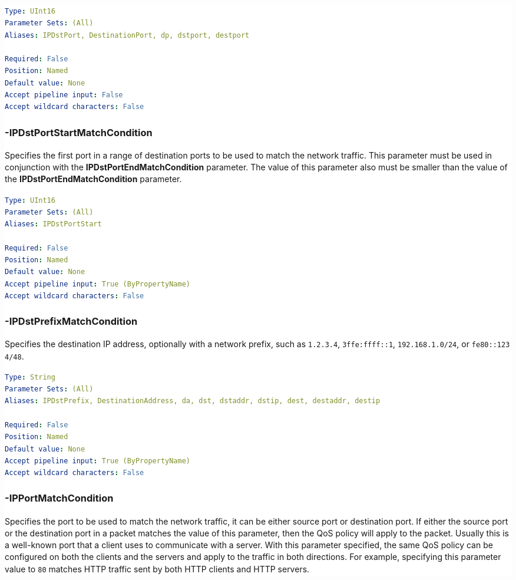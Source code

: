 ```yaml
Type: UInt16
Parameter Sets: (All)
Aliases: IPDstPort, DestinationPort, dp, dstport, destport

Required: False
Position: Named
Default value: None
Accept pipeline input: False
Accept wildcard characters: False
```

### -IPDstPortStartMatchCondition
Specifies the first port in a range of destination ports to be used to match the network traffic.
This parameter must be used in conjunction with the **IPDstPortEndMatchCondition** parameter.
The value of this parameter also must be smaller than the value of the **IPDstPortEndMatchCondition** parameter.

```yaml
Type: UInt16
Parameter Sets: (All)
Aliases: IPDstPortStart

Required: False
Position: Named
Default value: None
Accept pipeline input: True (ByPropertyName)
Accept wildcard characters: False
```

### -IPDstPrefixMatchCondition
Specifies the destination IP address, optionally with a network prefix, such as `1.2.3.4`, `3ffe:ffff::1`, `192.168.1.0/24`, or `fe80::1234/48`.

```yaml
Type: String
Parameter Sets: (All)
Aliases: IPDstPrefix, DestinationAddress, da, dst, dstaddr, dstip, dest, destaddr, destip

Required: False
Position: Named
Default value: None
Accept pipeline input: True (ByPropertyName)
Accept wildcard characters: False
```

### -IPPortMatchCondition
Specifies the port to be used to match the network traffic, it can be either source port or destination port.
If either the source port or the destination port in a packet matches the value of this parameter, then the QoS policy will apply to the packet.
Usually this is a well-known port that a client uses to communicate with a server.
With this parameter specified, the same QoS policy can be configured on both the clients and the servers and apply to the traffic in both directions.
For example, specifying this parameter value to `80` matches HTTP traffic sent by both HTTP clients and HTTP servers.
